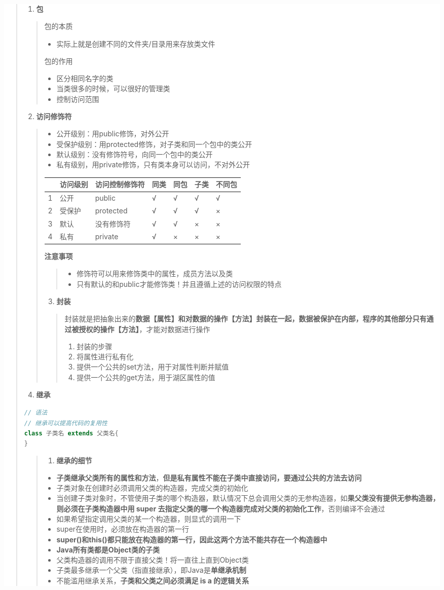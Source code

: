 >1. **包**
>
>>包的本质
>>
>>* 实际上就是创建不同的文件夹/目录用来存放类文件
>>
>>包的作用
>>
>>* 区分相同名字的类
>>* 当类很多的时候，可以很好的管理类
>>* 控制访问范围
>
>
>
>2. **访问修饰符**
>
>>* 公开级别：用public修饰，对外公开
>>* 受保护级别：用protected修饰，对子类和同一个包中的类公开
>>* 默认级别：没有修饰符号，向同一个包中的类公开
>>* 私有级别，用private修饰，只有类本身可以访问，不对外公开
>>
>>|      | 访问级别 | 访问控制修饰符 | 同类 | 同包 | 子类 | 不同包 |
>>| ---- | -------- | -------------- | ---- | ---- | ---- | ------ |
>>| 1    | 公开     | public         | √    | √    | √    | √      |
>>| 2    | 受保护   | protected      | √    | √    | √    | ×      |
>>| 3    | 默认     | 没有修饰符     | √    | √    | ×    | ×      |
>>| 4    | 私有     | private        | √    | ×    | ×    | ×      |
>>
>>**注意事项**
>>
>>>* 修饰符可以用来修饰类中的属性，成员方法以及类
>>>* 只有默认的和public才能修饰类！并且遵循上述的访问权限的特点
>>
>>3. **封装**
>>
>>>封装就是把抽象出来的**数据【属性】**和对数据的操作【方法】封装在一起，数据被保护在内部，程序的其他部分只有通过被授权的**操作【方法】**，才能对数据进行操作
>>>
>>>1. 封装的步骤
>>>   1. 将属性进行私有化
>>>   2. 提供一个公共的set方法，用于对属性判断并赋值
>>>   3. 提供一个公共的get方法，用于湖区属性的值
>
>4. **继承**
>
>```java
>// 语法
>// 继承可以提高代码的复用性
>class 子类名 extends 父类名{
>}
>```
>
>>1. **继承的细节**
>>   * **子类继承父类所有的属性和方法**，**但是私有属性不能在子类中直接访问，要通过公共的方法去访问**
>>   * 子类对象在创建时必须调用父类的构造器，完成父类的初始化
>>   * 当创建子类对象时，不管使用子类的哪个构造器，默认情况下总会调用父类的无参构造器，如**果父类没有提供无参构造器，则必须在子类构造器中用 super 去指定父类的哪一个构造器完成对父类的初始化工作**，否则编译不会通过
>>   * 如果希望指定调用父类的某一个构造器，则显式的调用一下
>>   * super在使用时，必须放在构造器的第一行
>>   * **super()和this()都只能放在构造器的第一行，因此这两个方法不能共存在一个构造器中**
>>   * **Java所有类都是Object类的子类**
>>   * 父类构造器的调用不限于直接父类！将一直往上直到Object类
>>   * 子类最多继承一个父类（指直接继承），即Java是**单继承机制**
>>   * 不能滥用继承关系，**子类和父类之间必须满足 is a 的逻辑关系**
>>